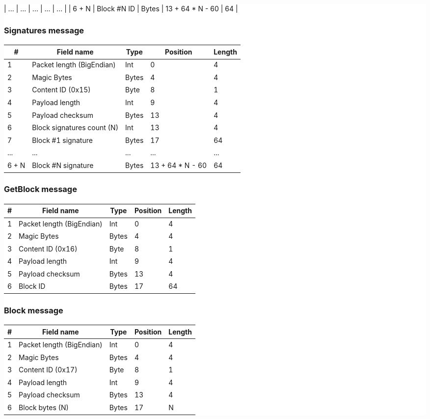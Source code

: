 | ... | ... | ... | ... | ... |
| 6 + N | Block \#N ID | Bytes | 13 + 64 \* N - 60 | 64 |

### Signatures message

| \# | Field name | Type | Position | Length |
| --- | --- | --- | --- | --- |
| 1 | Packet length \(BigEndian\) | Int | 0 | 4 |
| 2 | Magic Bytes | Bytes | 4 | 4 |
| 3 | Content ID \(0x15\) | Byte | 8 | 1 |
| 4 | Payload length | Int | 9 | 4 |
| 5 | Payload checksum | Bytes | 13 | 4 |
| 6 | Block signatures count \(N\) | Int | 13 | 4 |
| 7 | Block \#1 signature | Bytes | 17 | 64 |
| ... | ... | ... | ... | ... |
| 6 + N | Block \#N signature | Bytes | 13 + 64 \* N - 60 | 64 |

### GetBlock message

| \# | Field name | Type | Position | Length |
| --- | --- | --- | --- | --- |
| 1 | Packet length \(BigEndian\) | Int | 0 | 4 |
| 2 | Magic Bytes | Bytes | 4 | 4 |
| 3 | Content ID \(0x16\) | Byte | 8 | 1 |
| 4 | Payload length | Int | 9 | 4 |
| 5 | Payload checksum | Bytes | 13 | 4 |
| 6 | Block ID | Bytes | 17 | 64 |

### Block message

| \# | Field name | Type | Position | Length |
| --- | --- | --- | --- | --- |
| 1 | Packet length \(BigEndian\) | Int | 0 | 4 |
| 2 | Magic Bytes | Bytes | 4 | 4 |
| 3 | Content ID \(0x17\) | Byte | 8 | 1 |
| 4 | Payload length | Int | 9 | 4 |
| 5 | Payload checksum | Bytes | 13 | 4 |
| 6 | Block bytes \(N\) | Bytes | 17 | N |
